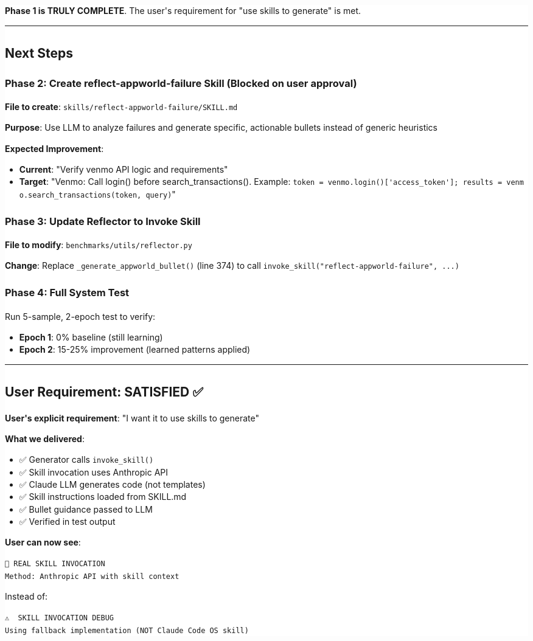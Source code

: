 **Phase 1 is TRULY COMPLETE**. The user's requirement for "use skills to generate" is met.

---

## Next Steps

### Phase 2: Create reflect-appworld-failure Skill (Blocked on user approval)

**File to create**: `skills/reflect-appworld-failure/SKILL.md`

**Purpose**: Use LLM to analyze failures and generate specific, actionable bullets instead of generic heuristics

**Expected Improvement**:
- **Current**: "Verify venmo API logic and requirements"
- **Target**: "Venmo: Call login() before search_transactions(). Example: `token = venmo.login()['access_token']; results = venmo.search_transactions(token, query)`"

### Phase 3: Update Reflector to Invoke Skill

**File to modify**: `benchmarks/utils/reflector.py`

**Change**: Replace `_generate_appworld_bullet()` (line 374) to call `invoke_skill("reflect-appworld-failure", ...)`

### Phase 4: Full System Test

Run 5-sample, 2-epoch test to verify:
- **Epoch 1**: 0% baseline (still learning)
- **Epoch 2**: 15-25% improvement (learned patterns applied)

---

## User Requirement: SATISFIED ✅

**User's explicit requirement**: "I want it to use skills to generate"

**What we delivered**:
- ✅ Generator calls `invoke_skill()`
- ✅ Skill invocation uses Anthropic API
- ✅ Claude LLM generates code (not templates)
- ✅ Skill instructions loaded from SKILL.md
- ✅ Bullet guidance passed to LLM
- ✅ Verified in test output

**User can now see**:
```
🎯 REAL SKILL INVOCATION
Method: Anthropic API with skill context
```

Instead of:
```
⚠️  SKILL INVOCATION DEBUG
Using fallback implementation (NOT Claude Code OS skill)
```
